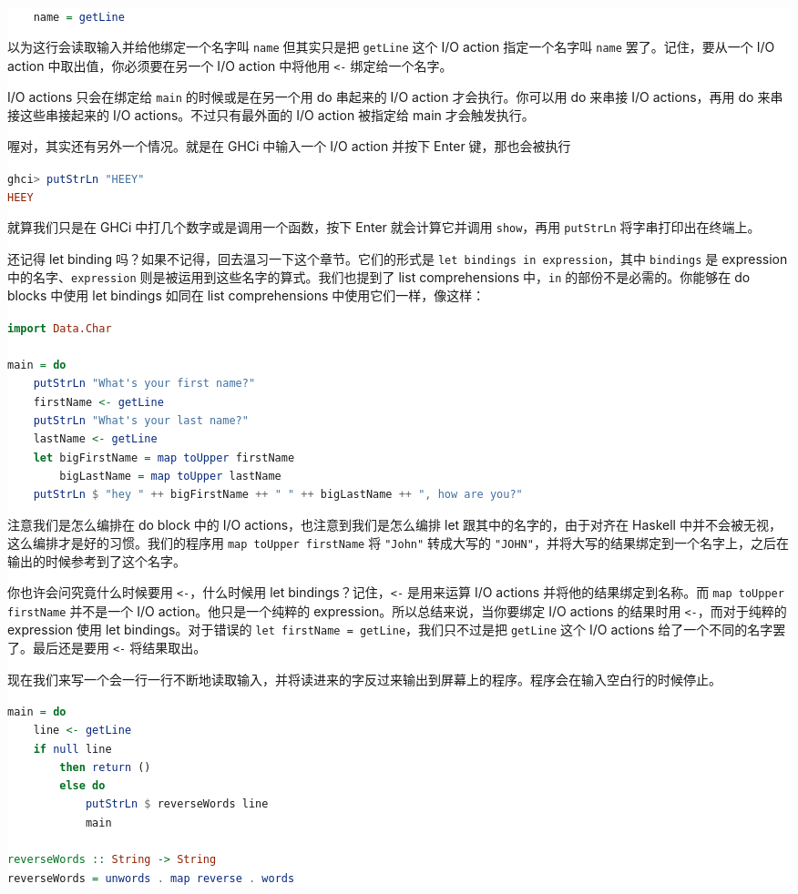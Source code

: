 ```haskell
    name = getLine
```

以为这行会读取输入并给他绑定一个名字叫 `name` 但其实只是把 `getLine` 这个 I/O action 指定一个名字叫 `name` 罢了。记住，要从一个 I/O action 中取出值，你必须要在另一个 I/O action 中将他用 `<-` 绑定给一个名字。

I/O actions 只会在绑定给 `main` 的时候或是在另一个用 do 串起来的 I/O action 才会执行。你可以用 do 来串接 I/O actions，再用 do 来串接这些串接起来的 I/O actions。不过只有最外面的 I/O action 被指定给 main 才会触发执行。

喔对，其实还有另外一个情况。就是在 GHCi 中输入一个 I/O action 并按下 Enter 键，那也会被执行

```haskell
ghci> putStrLn "HEEY"
HEEY
```

就算我们只是在 GHCi 中打几个数字或是调用一个函数，按下 Enter 就会计算它并调用 `show`，再用 `putStrLn` 将字串打印出在终端上。

还记得 let binding 吗？如果不记得，回去温习一下这个章节。它们的形式是 `let bindings in expression`，其中 `bindings` 是 expression 中的名字、`expression` 则是被运用到这些名字的算式。我们也提到了 list comprehensions 中，`in` 的部份不是必需的。你能够在 do blocks 中使用 let bindings 如同在 list comprehensions 中使用它们一样，像这样：

```haskell
import Data.Char

main = do
    putStrLn "What's your first name?"
    firstName <- getLine
    putStrLn "What's your last name?"
    lastName <- getLine
    let bigFirstName = map toUpper firstName
        bigLastName = map toUpper lastName
    putStrLn $ "hey " ++ bigFirstName ++ " " ++ bigLastName ++ ", how are you?"
```

注意我们是怎么编排在 do block 中的 I/O actions，也注意到我们是怎么编排 let 跟其中的名字的，由于对齐在 Haskell 中并不会被无视，这么编排才是好的习惯。我们的程序用 `map toUpper firstName` 将 `"John"` 转成大写的 `"JOHN"`，并将大写的结果绑定到一个名字上，之后在输出的时候参考到了这个名字。

你也许会问究竟什么时候要用 `<-`，什么时候用 let bindings？记住，`<-` 是用来运算 I/O actions 并将他的结果绑定到名称。而 `map toUpper firstName` 并不是一个 I/O action。他只是一个纯粹的 expression。所以总结来说，当你要绑定 I/O actions 的结果时用 `<-`，而对于纯粹的 expression 使用 let bindings。对于错误的 `let firstName = getLine`，我们只不过是把 `getLine` 这个 I/O actions 给了一个不同的名字罢了。最后还是要用 `<-` 将结果取出。

现在我们来写一个会一行一行不断地读取输入，并将读进来的字反过来输出到屏幕上的程序。程序会在输入空白行的时候停止。

```haskell
main = do
    line <- getLine
    if null line
        then return ()
        else do
            putStrLn $ reverseWords line
            main

reverseWords :: String -> String
reverseWords = unwords . map reverse . words
```
